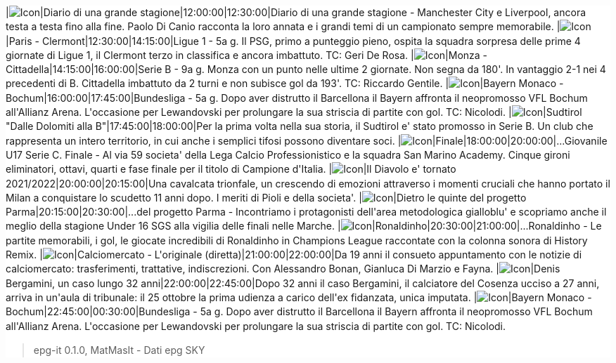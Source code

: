 |![Icon](https://guidatv.sky.it/uuid/c5dba703-c905-44bf-b467-171eca910915/cover?md5ChecksumParam=45257e1a63c44864308ba51abf01f9db)|Diario di una grande stagione|12:00:00|12:30:00|Diario di una grande stagione - Manchester City e Liverpool, ancora testa a testa fino alla fine. Paolo Di Canio racconta la loro annata e i grandi temi di un campionato sempre memorabile.
|![Icon](https://guidatv.sky.it/uuid/fe1eab93-cd35-44b0-b999-e9a9a796c84a/cover?md5ChecksumParam=867e5c4f212e6905fdff4eab72019167)|Paris - Clermont|12:30:00|14:15:00|Ligue 1 - 5a g. Il PSG, primo a punteggio pieno, ospita la squadra sorpresa delle prime 4 giornate di Ligue 1, il Clermont terzo in classifica e ancora imbattuto. TC: Geri De Rosa.
|![Icon](https://guidatv.sky.it/uuid/3a21d2c7-1925-4036-bd54-b9d7ae667857/cover?md5ChecksumParam=232599a5f5215ea41341c05b0b59316f)|Monza - Cittadella|14:15:00|16:00:00|Serie B - 9a g. Monza con un punto nelle ultime 2 giornate. Non segna da 180&#039;. In vantaggio 2-1 nei 4 precedenti di B. Cittadella imbattuto da 2 turni e non subisce gol da 193&#039;. TC: Riccardo Gentile.
|![Icon](https://guidatv.sky.it/uuid/1eebedb2-aeaf-49e8-804e-c11f0063ac73/cover?md5ChecksumParam=9aa77fcbe0265615d2dd5ca5b6f24023)|Bayern Monaco - Bochum|16:00:00|17:45:00|Bundesliga - 5a g. Dopo aver distrutto il Barcellona il Bayern affronta il neopromosso VFL Bochum all&#039;Allianz Arena. L&#039;occasione per Lewandovski per prolungare la sua striscia di partite con gol. TC: Nicolodi.
|![Icon](https://guidatv.sky.it/uuid/5e6841d2-11e1-463a-9177-71c096d755b6/cover?md5ChecksumParam=f7a6c98c89a7a008f2e0476cdc90c254)|Sudtirol &quot;Dalle Dolomiti alla B&quot;|17:45:00|18:00:00|Per la prima volta nella sua storia, il Sudtirol e&#039; stato promosso in Serie B. Un club che rappresenta un intero territorio, in cui anche i semplici tifosi possono diventare soci.
|![Icon](https://guidatv.sky.it/uuid/301cf2a1-8ae0-45eb-afa7-a2a3deac8b0b/cover?md5ChecksumParam=bba6d3fa4fd22ed8ee830df459f9fa97)|Finale|18:00:00|20:00:00|...Giovanile U17 Serie C. Finale - Al via 59 societa&#039; della Lega Calcio Professionistico e la squadra San Marino Academy. Cinque gironi eliminatori, ottavi, quarti e fase finale per il titolo di Campione d&#039;Italia.
|![Icon](https://guidatv.sky.it/uuid/5b655010-97f6-4c90-b04e-9678c0d73a16/cover?md5ChecksumParam=d4a070f165b50b7c56e01bb5fe20a772)|Il Diavolo e&#039; tornato 2021/2022|20:00:00|20:15:00|Una cavalcata trionfale, un crescendo di emozioni attraverso i momenti cruciali che hanno portato il Milan a conquistare lo scudetto 11 anni dopo. I meriti di Pioli e della societa&#039;.
|![Icon](https://guidatv.sky.it/uuid/bad1136d-7177-4b4d-a6a8-07b4aa33c7e2/cover?md5ChecksumParam=908106461fe25b67527930ac10516265)|Dietro le quinte del progetto Parma|20:15:00|20:30:00|...del progetto Parma - Incontriamo i protagonisti dell&#039;area metodologica gialloblu&#039; e scopriamo anche il meglio della stagione Under 16 SGS alla vigilia delle finali nelle Marche.
|![Icon](https://guidatv.sky.it/uuid/cce60a10-d92c-489f-b07a-810a39989915/cover?md5ChecksumParam=d17e865514243dc53fcd2db9d3f0600f)|Ronaldinho|20:30:00|21:00:00|...Ronaldinho - Le partite memorabili, i gol, le giocate incredibili di Ronaldinho in Champions League raccontate con la colonna sonora di History Remix.
|![Icon](https://guidatv.sky.it/uuid/10ebc405-a0bc-48e1-810e-9ce2e4adad14/cover?md5ChecksumParam=1f609608b364098b6f8bce4d7d66e3ae)|Calciomercato - L&#039;originale (diretta)|21:00:00|22:00:00|Da 19 anni il consueto appuntamento con le notizie di calciomercato: trasferimenti, trattative, indiscrezioni. Con Alessandro Bonan, Gianluca Di Marzio e Fayna.
|![Icon](https://guidatv.sky.it/uuid/795cc9d5-e5e8-4a5d-b86f-2935a988d58f/cover?md5ChecksumParam=fdb0e5e81434f77f380e37958eb06ff8)|Denis Bergamini, un caso lungo 32 anni|22:00:00|22:45:00|Dopo 32 anni il caso Bergamini, il calciatore del Cosenza ucciso a 27 anni, arriva in un&#039;aula di tribunale: il 25 ottobre la prima udienza a carico dell&#039;ex fidanzata, unica imputata.
|![Icon](https://guidatv.sky.it/uuid/1eebedb2-aeaf-49e8-804e-c11f0063ac73/cover?md5ChecksumParam=9aa77fcbe0265615d2dd5ca5b6f24023)|Bayern Monaco - Bochum|22:45:00|00:30:00|Bundesliga - 5a g. Dopo aver distrutto il Barcellona il Bayern affronta il neopromosso VFL Bochum all&#039;Allianz Arena. L&#039;occasione per Lewandovski per prolungare la sua striscia di partite con gol. TC: Nicolodi.



 > epg-it 0.1.0, MatMasIt - Dati epg SKY